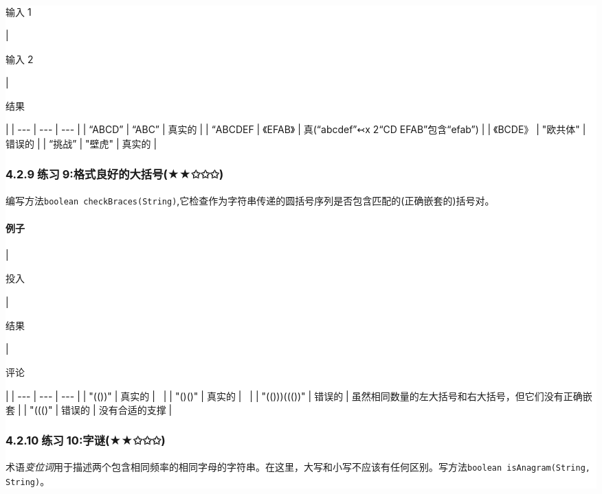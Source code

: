 输入 1

 | 

输入 2

 | 

结果

 |
| --- | --- | --- |
| “ABCD” | “ABC” | 真实的 |
| “ABCDEF | 《EFAB》 | 真(“abcdef”↢x 2“CD EFAB”包含“efab”) |
| 《BCDE》 | "欧共体" | 错误的 |
| “挑战” | "壁虎" | 真实的 |

### 4.2.9 练习 9:格式良好的大括号(★★✩✩✩)

编写方法`boolean checkBraces(String)`,它检查作为字符串传递的圆括号序列是否包含匹配的(正确嵌套的)括号对。

#### 例子

<colgroup><col class="tcol1 align-left"> <col class="tcol2 align-left"> <col class="tcol3 align-left"></colgroup> 
| 

投入

 | 

结果

 | 

评论

 |
| --- | --- | --- |
| "(())" | 真实的 |   |
| "()()" | 真实的 |   |
| "(()))((())" | 错误的 | 虽然相同数量的左大括号和右大括号，但它们没有正确嵌套 |
| "((()" | 错误的 | 没有合适的支撑 |

### 4.2.10 练习 10:字谜(★★✩✩✩)

术语*变位词*用于描述两个包含相同频率的相同字母的字符串。在这里，大写和小写不应该有任何区别。写方法`boolean isAnagram(String, String)`。
